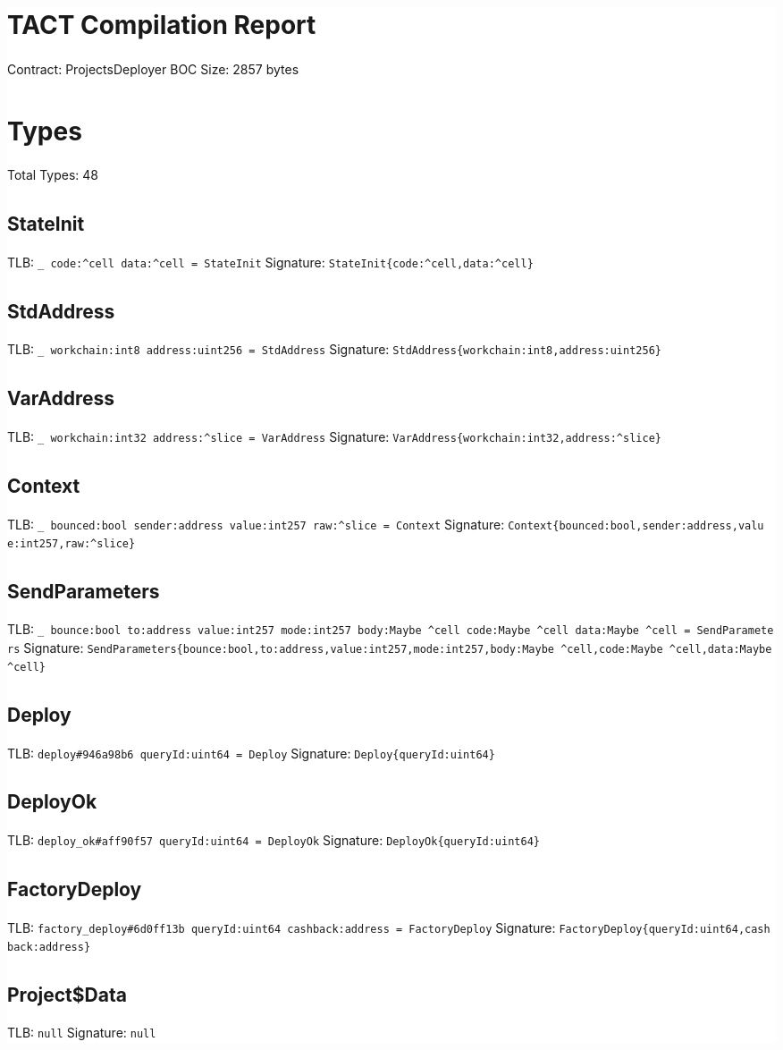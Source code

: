 # TACT Compilation Report
Contract: ProjectsDeployer
BOC Size: 2857 bytes

# Types
Total Types: 48

## StateInit
TLB: `_ code:^cell data:^cell = StateInit`
Signature: `StateInit{code:^cell,data:^cell}`

## StdAddress
TLB: `_ workchain:int8 address:uint256 = StdAddress`
Signature: `StdAddress{workchain:int8,address:uint256}`

## VarAddress
TLB: `_ workchain:int32 address:^slice = VarAddress`
Signature: `VarAddress{workchain:int32,address:^slice}`

## Context
TLB: `_ bounced:bool sender:address value:int257 raw:^slice = Context`
Signature: `Context{bounced:bool,sender:address,value:int257,raw:^slice}`

## SendParameters
TLB: `_ bounce:bool to:address value:int257 mode:int257 body:Maybe ^cell code:Maybe ^cell data:Maybe ^cell = SendParameters`
Signature: `SendParameters{bounce:bool,to:address,value:int257,mode:int257,body:Maybe ^cell,code:Maybe ^cell,data:Maybe ^cell}`

## Deploy
TLB: `deploy#946a98b6 queryId:uint64 = Deploy`
Signature: `Deploy{queryId:uint64}`

## DeployOk
TLB: `deploy_ok#aff90f57 queryId:uint64 = DeployOk`
Signature: `DeployOk{queryId:uint64}`

## FactoryDeploy
TLB: `factory_deploy#6d0ff13b queryId:uint64 cashback:address = FactoryDeploy`
Signature: `FactoryDeploy{queryId:uint64,cashback:address}`

## Project$Data
TLB: `null`
Signature: `null`
